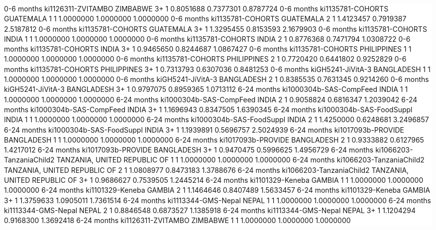 0-6 months    ki1126311-ZVITAMBO         ZIMBABWE                       3+                   1                 0.8051688   0.7377301   0.8787724
0-6 months    ki1135781-COHORTS          GUATEMALA                      1                    1                 1.0000000   1.0000000   1.0000000
0-6 months    ki1135781-COHORTS          GUATEMALA                      2                    1                 1.4123457   0.7919387   2.5187812
0-6 months    ki1135781-COHORTS          GUATEMALA                      3+                   1                 1.3295455   0.8153593   2.1679903
0-6 months    ki1135781-COHORTS          INDIA                          1                    1                 1.0000000   1.0000000   1.0000000
0-6 months    ki1135781-COHORTS          INDIA                          2                    1                 0.8776368   0.7471794   1.0308722
0-6 months    ki1135781-COHORTS          INDIA                          3+                   1                 0.9465650   0.8244687   1.0867427
0-6 months    ki1135781-COHORTS          PHILIPPINES                    1                    1                 1.0000000   1.0000000   1.0000000
0-6 months    ki1135781-COHORTS          PHILIPPINES                    2                    1                 0.7720420   0.6441802   0.9252829
0-6 months    ki1135781-COHORTS          PHILIPPINES                    3+                   1                 0.7313793   0.6307036   0.8481253
0-6 months    kiGH5241-JiVitA-3          BANGLADESH                     1                    1                 1.0000000   1.0000000   1.0000000
0-6 months    kiGH5241-JiVitA-3          BANGLADESH                     2                    1                 0.8385535   0.7631345   0.9214260
0-6 months    kiGH5241-JiVitA-3          BANGLADESH                     3+                   1                 0.9797075   0.8959365   1.0713112
6-24 months   ki1000304b-SAS-CompFeed    INDIA                          1                    1                 1.0000000   1.0000000   1.0000000
6-24 months   ki1000304b-SAS-CompFeed    INDIA                          2                    1                 0.9058824   0.6816347   1.2039042
6-24 months   ki1000304b-SAS-CompFeed    INDIA                          3+                   1                 1.1696943   0.8347505   1.6390345
6-24 months   ki1000304b-SAS-FoodSuppl   INDIA                          1                    1                 1.0000000   1.0000000   1.0000000
6-24 months   ki1000304b-SAS-FoodSuppl   INDIA                          2                    1                 1.4250000   0.6248681   3.2496857
6-24 months   ki1000304b-SAS-FoodSuppl   INDIA                          3+                   1                 1.1939891   0.5696757   2.5024939
6-24 months   ki1017093b-PROVIDE         BANGLADESH                     1                    1                 1.0000000   1.0000000   1.0000000
6-24 months   ki1017093b-PROVIDE         BANGLADESH                     2                    1                 0.9333882   0.6127965   1.4217012
6-24 months   ki1017093b-PROVIDE         BANGLADESH                     3+                   1                 0.9470475   0.5996625   1.4956729
6-24 months   ki1066203-TanzaniaChild2   TANZANIA, UNITED REPUBLIC OF   1                    1                 1.0000000   1.0000000   1.0000000
6-24 months   ki1066203-TanzaniaChild2   TANZANIA, UNITED REPUBLIC OF   2                    1                 1.0808977   0.8473183   1.3788676
6-24 months   ki1066203-TanzaniaChild2   TANZANIA, UNITED REPUBLIC OF   3+                   1                 0.9686627   0.7539505   1.2445214
6-24 months   ki1101329-Keneba           GAMBIA                         1                    1                 1.0000000   1.0000000   1.0000000
6-24 months   ki1101329-Keneba           GAMBIA                         2                    1                 1.1464646   0.8407489   1.5633457
6-24 months   ki1101329-Keneba           GAMBIA                         3+                   1                 1.3759633   1.0905011   1.7361514
6-24 months   ki1113344-GMS-Nepal        NEPAL                          1                    1                 1.0000000   1.0000000   1.0000000
6-24 months   ki1113344-GMS-Nepal        NEPAL                          2                    1                 0.8846548   0.6873527   1.1385918
6-24 months   ki1113344-GMS-Nepal        NEPAL                          3+                   1                 1.1204294   0.9168300   1.3692418
6-24 months   ki1126311-ZVITAMBO         ZIMBABWE                       1                    1                 1.0000000   1.0000000   1.0000000
